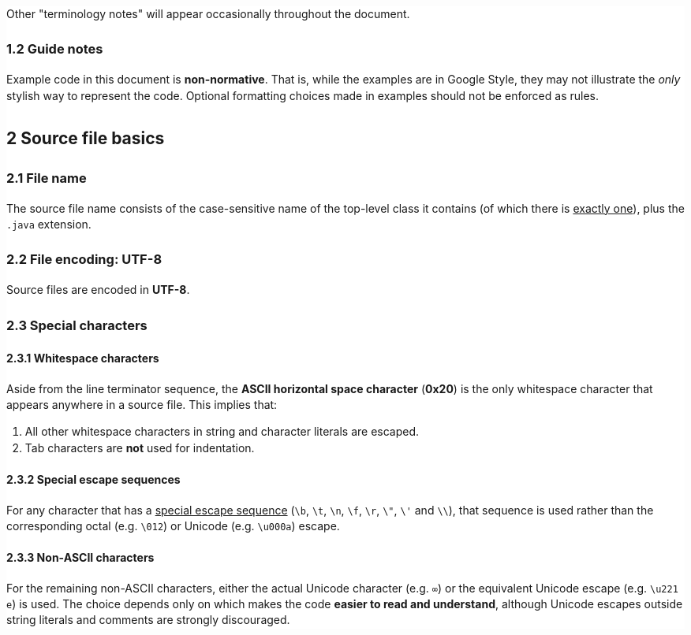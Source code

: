 Other "terminology notes" will appear occasionally throughout the document.

### 1.2 Guide notes

Example code in this document is **non-normative**. That is, while the examples
are in Google Style, they may not illustrate the _only_ stylish way to represent the
code. Optional formatting choices made in examples should not be enforced as rules.

## 2 Source file basics

### 2.1 File name

The source file name consists of the case-sensitive name of the top-level class it contains
(of which there is [exactly one](#s3.4.1-one-top-level-class)), plus the
`.java` extension.

### 2.2 File encoding: UTF-8

Source files are encoded in **UTF-8**.

### 2.3 Special characters

#### 2.3.1 Whitespace characters

Aside from the line terminator sequence, the **ASCII horizontal space
character** (**0x20**) is the only whitespace character that appears
anywhere in a source file. This implies that:

1.  All other whitespace characters in string and character literals are escaped.
2.  Tab characters are **not** used for indentation.

#### 2.3.2 Special escape sequences

For any character that has a
[  special escape sequence](http://docs.oracle.com/javase/tutorial/java/data/characters.html)
(`\b`,
`\t`,
`\n`,
`\f`,
`\r`,
`\"`,
`\'` and
`\\`), that sequence
is used rather than the corresponding octal
(e.g.&nbsp;`\012`) or Unicode
(e.g.&nbsp;`\u000a`) escape.

#### 2.3.3 Non-ASCII characters

For the remaining non-ASCII characters, either the actual Unicode character
(e.g.&nbsp;`∞`) or the equivalent Unicode escape
(e.g.&nbsp;`\u221e`) is used. The choice depends only on
which makes the code **easier to read and understand**, although Unicode escapes
outside string literals and comments are strongly discouraged.

